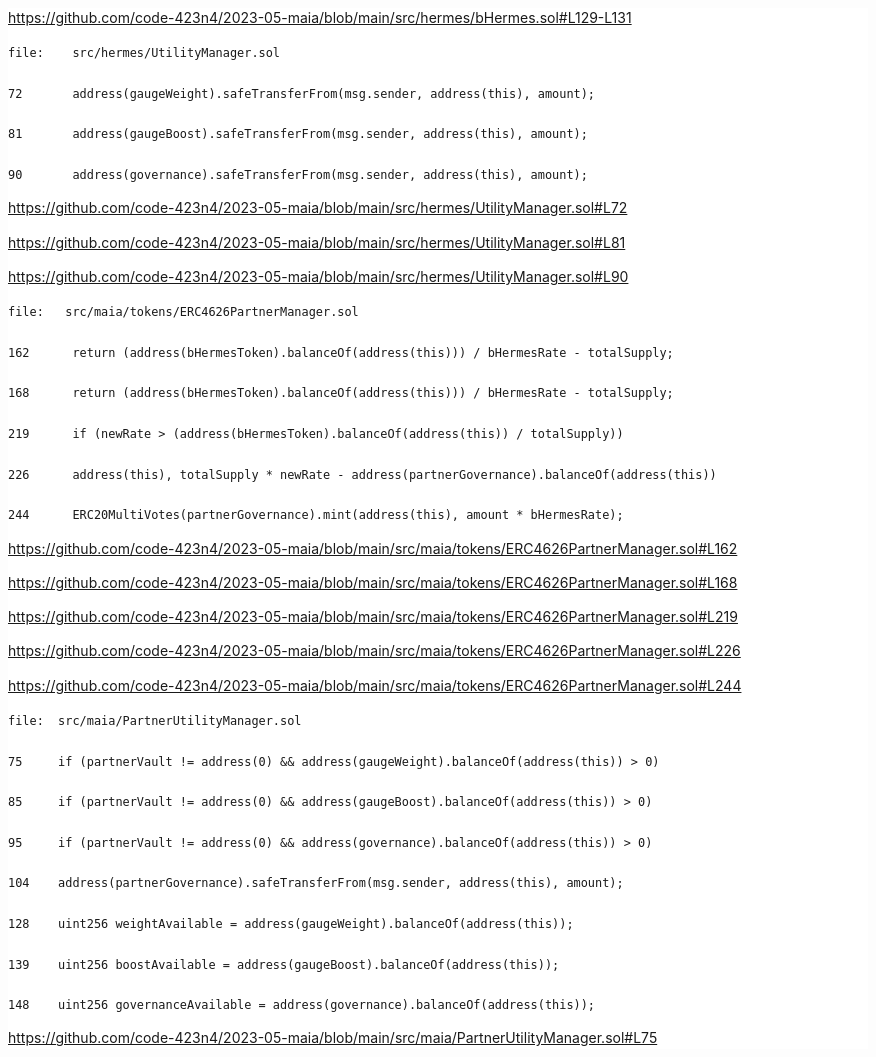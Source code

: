 https://github.com/code-423n4/2023-05-maia/blob/main/src/hermes/bHermes.sol#L129-L131

```solidity
file:    src/hermes/UtilityManager.sol

72       address(gaugeWeight).safeTransferFrom(msg.sender, address(this), amount);

81       address(gaugeBoost).safeTransferFrom(msg.sender, address(this), amount);

90       address(governance).safeTransferFrom(msg.sender, address(this), amount);

```

https://github.com/code-423n4/2023-05-maia/blob/main/src/hermes/UtilityManager.sol#L72

https://github.com/code-423n4/2023-05-maia/blob/main/src/hermes/UtilityManager.sol#L81

https://github.com/code-423n4/2023-05-maia/blob/main/src/hermes/UtilityManager.sol#L90 

```solidity
file:   src/maia/tokens/ERC4626PartnerManager.sol

162      return (address(bHermesToken).balanceOf(address(this))) / bHermesRate - totalSupply;

168      return (address(bHermesToken).balanceOf(address(this))) / bHermesRate - totalSupply;

219      if (newRate > (address(bHermesToken).balanceOf(address(this)) / totalSupply)) 

226      address(this), totalSupply * newRate - address(partnerGovernance).balanceOf(address(this))

244      ERC20MultiVotes(partnerGovernance).mint(address(this), amount * bHermesRate);

```
https://github.com/code-423n4/2023-05-maia/blob/main/src/maia/tokens/ERC4626PartnerManager.sol#L162

https://github.com/code-423n4/2023-05-maia/blob/main/src/maia/tokens/ERC4626PartnerManager.sol#L168

https://github.com/code-423n4/2023-05-maia/blob/main/src/maia/tokens/ERC4626PartnerManager.sol#L219

https://github.com/code-423n4/2023-05-maia/blob/main/src/maia/tokens/ERC4626PartnerManager.sol#L226

https://github.com/code-423n4/2023-05-maia/blob/main/src/maia/tokens/ERC4626PartnerManager.sol#L244

```solidity
file:  src/maia/PartnerUtilityManager.sol

75     if (partnerVault != address(0) && address(gaugeWeight).balanceOf(address(this)) > 0)

85     if (partnerVault != address(0) && address(gaugeBoost).balanceOf(address(this)) > 0) 

95     if (partnerVault != address(0) && address(governance).balanceOf(address(this)) > 0) 

104    address(partnerGovernance).safeTransferFrom(msg.sender, address(this), amount);

128    uint256 weightAvailable = address(gaugeWeight).balanceOf(address(this));

139    uint256 boostAvailable = address(gaugeBoost).balanceOf(address(this));

148    uint256 governanceAvailable = address(governance).balanceOf(address(this));

```
https://github.com/code-423n4/2023-05-maia/blob/main/src/maia/PartnerUtilityManager.sol#L75
